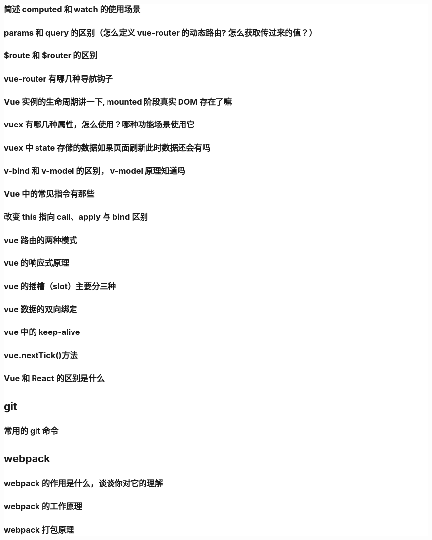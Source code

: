 ### 简述 computed 和 watch 的使用场景

### params 和 query 的区别（怎么定义 vue-router 的动态路由? 怎么获取传过来的值？）

### $route 和 $router 的区别

### vue-router 有哪几种导航钩子

### Vue 实例的生命周期讲一下, mounted 阶段真实 DOM 存在了嘛

### vuex 有哪几种属性，怎么使用？哪种功能场景使用它

### vuex 中 state 存储的数据如果页面刷新此时数据还会有吗

### v-bind 和 v-model 的区别， v-model 原理知道吗

### Vue 中的常见指令有那些

### 改变 this 指向 call、apply 与 bind 区别

### vue 路由的两种模式

### vue 的响应式原理

### vue 的插槽（slot）主要分三种

### vue 数据的双向绑定

### vue 中的 keep-alive

### vue.nextTick()方法

### Vue 和 React 的区别是什么

## git

### 常用的 git 命令

## webpack

### webpack 的作用是什么，谈谈你对它的理解

### webpack 的工作原理

### webpack 打包原理

